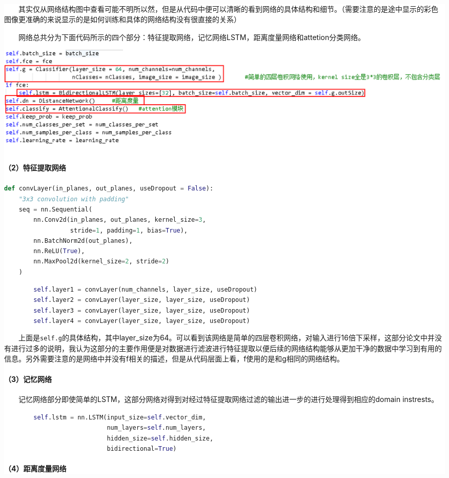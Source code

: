 &emsp;&emsp;其实仅从网络结构图中查看可能不明所以然，但是从代码中便可以清晰的看到网络的具体结构和细节。（需要注意的是途中显示的彩色图像更准确的来说显示的是如何训练和具体的网络结构没有很直接的关系）

&emsp;&emsp;网络总共分为下面代码所示的四个部分：特征提取网络，记忆网络LSTM，距离度量网络和attetion分类网络。

![1568035503223](imgs/1568035503223.png)

#### （2）特征提取网络

```python
def convLayer(in_planes, out_planes, useDropout = False):
    "3x3 convolution with padding"
    seq = nn.Sequential(
        nn.Conv2d(in_planes, out_planes, kernel_size=3,
                  stride=1, padding=1, bias=True),
        nn.BatchNorm2d(out_planes),
        nn.ReLU(True),
        nn.MaxPool2d(kernel_size=2, stride=2)
    )
```



```python
		self.layer1 = convLayer(num_channels, layer_size, useDropout)
        self.layer2 = convLayer(layer_size, layer_size, useDropout)
        self.layer3 = convLayer(layer_size, layer_size, useDropout)
        self.layer4 = convLayer(layer_size, layer_size, useDropout)
```

&emsp;&emsp;上面是```self.g```的具体结构，其中layer_size为64。可以看到该网络是简单的四层卷积网络，对输入进行16倍下采样，这部分论文中并没有进行过多的说明，我认为这部分的主要作用便是对数据进行滤波进行特征提取以便后续的网络结构能够从更加干净的数据中学习到有用的信息。另外需要注意的是网络中并没有f相关的描述，但是从代码层面上看，f使用的是和g相同的网络结构。

#### （3）记忆网络

&emsp;&emsp;记忆网络部分即使简单的LSTM，这部分网络对得到对经过特征提取网络过滤的输出进一步的进行处理得到相应的domain instrests。

```python
        self.lstm = nn.LSTM(input_size=self.vector_dim,
                            num_layers=self.num_layers,
                            hidden_size=self.hidden_size,
                            bidirectional=True)
```

#### （4）距离度量网络
